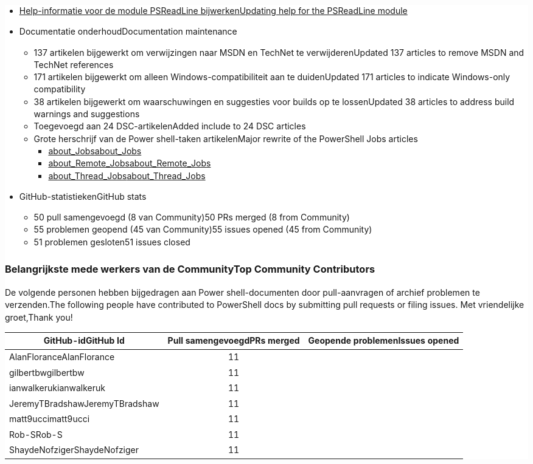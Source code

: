   - [<span data-ttu-id="6bff8-153">Help-informatie voor de module PSReadLine bijwerken</span><span class="sxs-lookup"><span data-stu-id="6bff8-153">Updating help for the PSReadLine module</span></span>](https://devblogs.microsoft.com/powershell/updating-help-for-the-psreadline-module/)

- <span data-ttu-id="6bff8-154">Documentatie onderhoud</span><span class="sxs-lookup"><span data-stu-id="6bff8-154">Documentation maintenance</span></span>
  - <span data-ttu-id="6bff8-155">137 artikelen bijgewerkt om verwijzingen naar MSDN en TechNet te verwijderen</span><span class="sxs-lookup"><span data-stu-id="6bff8-155">Updated 137 articles to remove MSDN and TechNet references</span></span>
  - <span data-ttu-id="6bff8-156">171 artikelen bijgewerkt om alleen Windows-compatibiliteit aan te duiden</span><span class="sxs-lookup"><span data-stu-id="6bff8-156">Updated 171 articles to indicate Windows-only compatibility</span></span>
  - <span data-ttu-id="6bff8-157">38 artikelen bijgewerkt om waarschuwingen en suggesties voor builds op te lossen</span><span class="sxs-lookup"><span data-stu-id="6bff8-157">Updated 38 articles to address build warnings and suggestions</span></span>
  - <span data-ttu-id="6bff8-158">Toegevoegd aan 24 DSC-artikelen</span><span class="sxs-lookup"><span data-stu-id="6bff8-158">Added include to 24 DSC articles</span></span>
  - <span data-ttu-id="6bff8-159">Grote herschrijf van de Power shell-taken artikelen</span><span class="sxs-lookup"><span data-stu-id="6bff8-159">Major rewrite of the PowerShell Jobs articles</span></span>
    - [<span data-ttu-id="6bff8-160">about_Jobs</span><span class="sxs-lookup"><span data-stu-id="6bff8-160">about_Jobs</span></span>](/powershell/module/microsoft.powershell.core/about/about_jobs)
    - [<span data-ttu-id="6bff8-161">about_Remote_Jobs</span><span class="sxs-lookup"><span data-stu-id="6bff8-161">about_Remote_Jobs</span></span>](/powershell/module/microsoft.powershell.core/about/about_remote_jobs)
    - [<span data-ttu-id="6bff8-162">about_Thread_Jobs</span><span class="sxs-lookup"><span data-stu-id="6bff8-162">about_Thread_Jobs</span></span>](/powershell/module/microsoft.powershell.core/about/about_thread_jobs)

- <span data-ttu-id="6bff8-163">GitHub-statistieken</span><span class="sxs-lookup"><span data-stu-id="6bff8-163">GitHub stats</span></span>
  - <span data-ttu-id="6bff8-164">50 pull samengevoegd (8 van Community)</span><span class="sxs-lookup"><span data-stu-id="6bff8-164">50 PRs merged (8 from Community)</span></span>
  - <span data-ttu-id="6bff8-165">55 problemen geopend (45 van Community)</span><span class="sxs-lookup"><span data-stu-id="6bff8-165">55 issues opened (45 from Community)</span></span>
  - <span data-ttu-id="6bff8-166">51 problemen gesloten</span><span class="sxs-lookup"><span data-stu-id="6bff8-166">51 issues closed</span></span>

### <a name="top-community-contributors"></a><span data-ttu-id="6bff8-167">Belangrijkste mede werkers van de Community</span><span class="sxs-lookup"><span data-stu-id="6bff8-167">Top Community Contributors</span></span>

<span data-ttu-id="6bff8-168">De volgende personen hebben bijgedragen aan Power shell-documenten door pull-aanvragen of archief problemen te verzenden.</span><span class="sxs-lookup"><span data-stu-id="6bff8-168">The following people have contributed to PowerShell docs by submitting pull requests or filing issues.</span></span> <span data-ttu-id="6bff8-169">Met vriendelijke groet,</span><span class="sxs-lookup"><span data-stu-id="6bff8-169">Thank you!</span></span>

|    <span data-ttu-id="6bff8-170">GitHub-id</span><span class="sxs-lookup"><span data-stu-id="6bff8-170">GitHub Id</span></span>    | <span data-ttu-id="6bff8-171">Pull samengevoegd</span><span class="sxs-lookup"><span data-stu-id="6bff8-171">PRs merged</span></span> | <span data-ttu-id="6bff8-172">Geopende problemen</span><span class="sxs-lookup"><span data-stu-id="6bff8-172">Issues opened</span></span> |
| --------------- | :--------: | :-----------: |
| <span data-ttu-id="6bff8-173">AlanFlorance</span><span class="sxs-lookup"><span data-stu-id="6bff8-173">AlanFlorance</span></span>    |     <span data-ttu-id="6bff8-174">1</span><span class="sxs-lookup"><span data-stu-id="6bff8-174">1</span></span>      |               |
| <span data-ttu-id="6bff8-175">gilbertbw</span><span class="sxs-lookup"><span data-stu-id="6bff8-175">gilbertbw</span></span>       |     <span data-ttu-id="6bff8-176">1</span><span class="sxs-lookup"><span data-stu-id="6bff8-176">1</span></span>      |               |
| <span data-ttu-id="6bff8-177">ianwalkeruk</span><span class="sxs-lookup"><span data-stu-id="6bff8-177">ianwalkeruk</span></span>     |     <span data-ttu-id="6bff8-178">1</span><span class="sxs-lookup"><span data-stu-id="6bff8-178">1</span></span>      |               |
| <span data-ttu-id="6bff8-179">JeremyTBradshaw</span><span class="sxs-lookup"><span data-stu-id="6bff8-179">JeremyTBradshaw</span></span> |     <span data-ttu-id="6bff8-180">1</span><span class="sxs-lookup"><span data-stu-id="6bff8-180">1</span></span>      |               |
| <span data-ttu-id="6bff8-181">matt9ucci</span><span class="sxs-lookup"><span data-stu-id="6bff8-181">matt9ucci</span></span>       |     <span data-ttu-id="6bff8-182">1</span><span class="sxs-lookup"><span data-stu-id="6bff8-182">1</span></span>      |               |
| <span data-ttu-id="6bff8-183">Rob-S</span><span class="sxs-lookup"><span data-stu-id="6bff8-183">Rob-S</span></span>           |     <span data-ttu-id="6bff8-184">1</span><span class="sxs-lookup"><span data-stu-id="6bff8-184">1</span></span>      |               |
| <span data-ttu-id="6bff8-185">ShaydeNofziger</span><span class="sxs-lookup"><span data-stu-id="6bff8-185">ShaydeNofziger</span></span>  |     <span data-ttu-id="6bff8-186">1</span><span class="sxs-lookup"><span data-stu-id="6bff8-186">1</span></span>      |               |